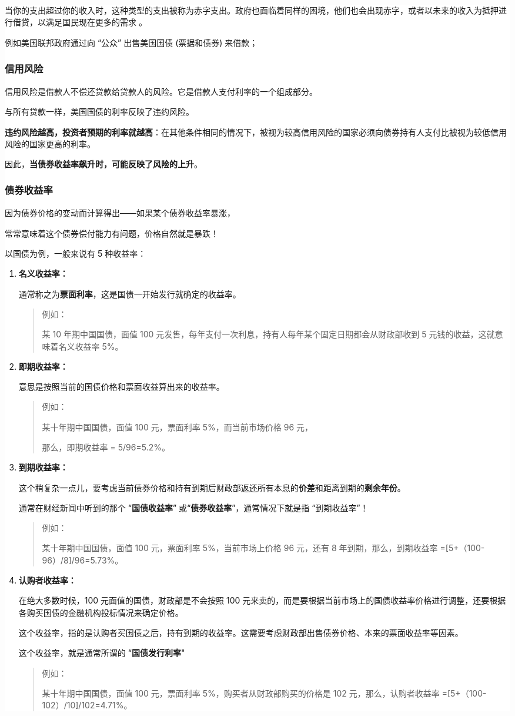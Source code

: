 当你的支出超过你的收入时，这种类型的支出被称为赤字支出。政府也面临着同样的困境，他们也会出现赤字，或者以未来的收入为抵押进行借贷，以满足国民现在更多的需求 。

例如美国联邦政府通过向 “公众” 出售美国国债 (票据和债券) 来借款；

### 信用风险

信用风险是借款人不偿还贷款给贷款人的风险。它是借款人支付利率的一个组成部分。

与所有贷款一样，美国国债的利率反映了违约风险。

**违约风险越高，投资者预期的利率就越高**：在其他条件相同的情况下，被视为较高信用风险的国家必须向债券持有人支付比被视为较低信用风险的国家更高的利率。

因此，**当债券收益率飙升时，可能反映了风险的上升**。



### 债券收益率

因为债券价格的变动而计算得出——如果某个债券收益率暴涨，

常常意味着这个债券偿付能力有问题，价格自然就是暴跌！

以国债为例，一般来说有 5 种收益率：

1. **名义收益率：**

   通常称之为**票面利率**，这是国债一开始发行就确定的收益率。

   > 例如：
   >
   > 某 10 年期中国国债，面值 100 元发售，每年支付一次利息，持有人每年某个固定日期都会从财政部收到 5 元钱的收益，这就意味着名义收益率 5%。

2. **即期收益率：**

   意思是按照当前的国债价格和票面收益算出来的收益率。

   > 例如：
   >
   > 某十年期中国国债，面值 100 元，票面利率 5%，而当前市场价格 96 元，
   >
   > 那么，即期收益率 = 5/96=5.2%。

3. **到期收益率：**

   这个稍复杂一点儿，要考虑当前债券价格和持有到期后财政部返还所有本息的**价差**和距离到期的**剩余年份**。

   通常在财经新闻中听到的那个 “**国债收益率**” 或“**债券收益率**”，通常情况下就是指 “到期收益率”！

   > 例如：
   >
   > 某十年期中国国债，面值 100 元，票面利率 5%，当前市场上价格 96 元，还有 8 年到期，那么，到期收益率 =[5+（100-96）/8]/96=5.73%。

4. **认购者收益率：**

   在绝大多数时候，100 元面值的国债，财政部是不会按照 100 元来卖的，而是要根据当前市场上的国债收益率价格进行调整，还要根据各购买国债的金融机构投标情况来确定价格。

   这个收益率，指的是认购者买国债之后，持有到期的收益率。这需要考虑财政部出售债券价格、本来的票面收益率等因素。

   这个收益率，就是通常所谓的 “**国债发行利率**"

   >例如：
   >
   >某十年期中国国债，面值 100 元，票面利率 5%，购买者从财政部购买的价格是 102 元，那么，认购者收益率 =[5+（100-102）/10]/102=4.71%。
